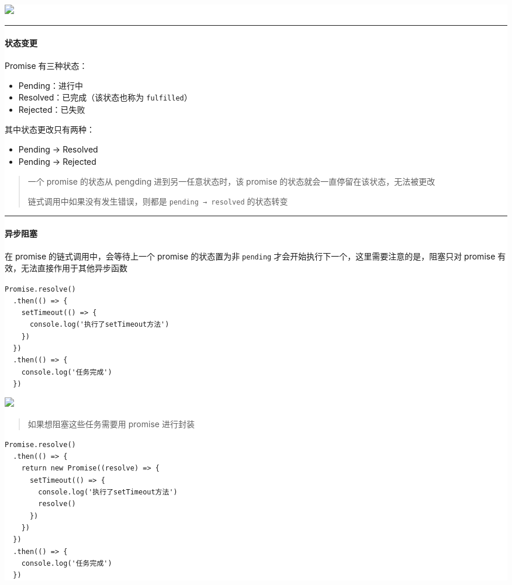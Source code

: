 ![](https://img-blog.csdnimg.cn/20210712200133701.png)

-----

#### 状态变更

Promise 有三种状态：

- Pending：进行中
- Resolved：已完成（该状态也称为 `fulfilled`）
- Rejected：已失败

其中状态更改只有两种：

- Pending → Resolved
- Pending → Rejected

> 一个 promise 的状态从 pengding 进到另一任意状态时，该 promise 的状态就会一直停留在该状态，无法被更改
>
> 链式调用中如果没有发生错误，则都是 `pending → resolved` 的状态转变

------

#### 异步阻塞

在 promise 的链式调用中，会等待上一个 promise 的状态置为非 `pending` 才会开始执行下一个，这里需要注意的是，阻塞只对 promise 有效，无法直接作用于其他异步函数

```tsx
Promise.resolve()
  .then(() => {
    setTimeout(() => {
      console.log('执行了setTimeout方法')
    })
  })
  .then(() => {
    console.log('任务完成')
  })
```

![](https://img-blog.csdnimg.cn/20210712200955794.png)

> 如果想阻塞这些任务需要用 promise 进行封装

```tsx
Promise.resolve()
  .then(() => {
    return new Promise((resolve) => {
      setTimeout(() => {
        console.log('执行了setTimeout方法')
        resolve()
      })
    })
  })
  .then(() => {
    console.log('任务完成')
  })
```

